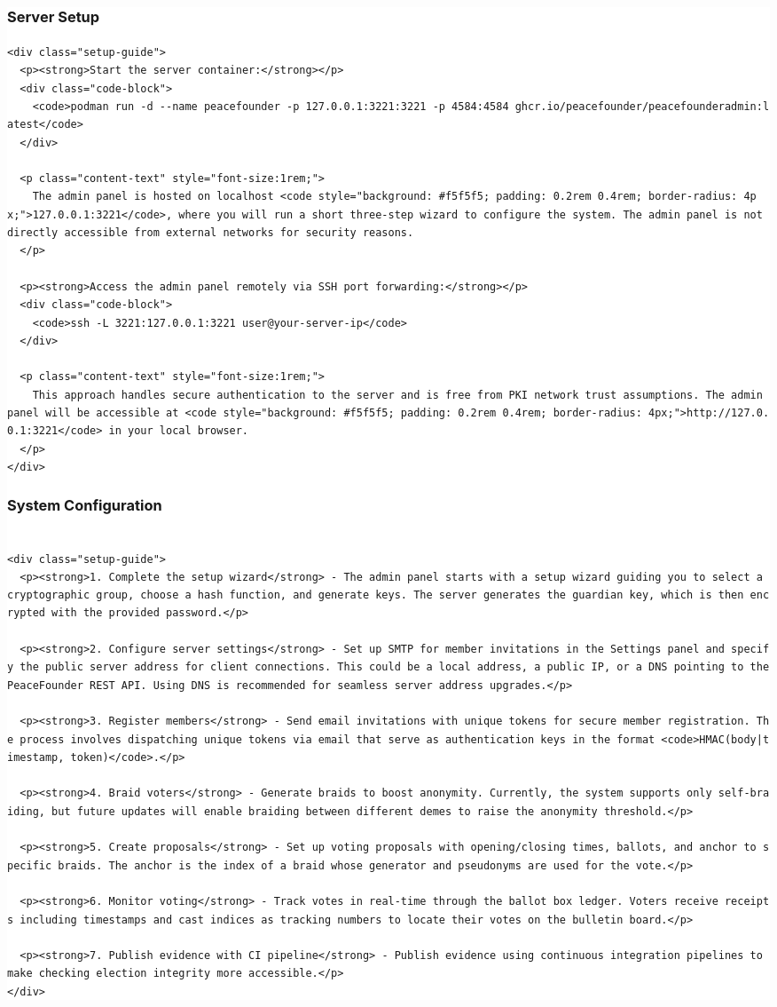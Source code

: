 
### Server Setup

~~~
<div class="setup-guide">
  <p><strong>Start the server container:</strong></p>
  <div class="code-block">
    <code>podman run -d --name peacefounder -p 127.0.0.1:3221:3221 -p 4584:4584 ghcr.io/peacefounder/peacefounderadmin:latest</code>
  </div>

  <p class="content-text" style="font-size:1rem;">
    The admin panel is hosted on localhost <code style="background: #f5f5f5; padding: 0.2rem 0.4rem; border-radius: 4px;">127.0.0.1:3221</code>, where you will run a short three-step wizard to configure the system. The admin panel is not directly accessible from external networks for security reasons.
  </p>

  <p><strong>Access the admin panel remotely via SSH port forwarding:</strong></p>
  <div class="code-block">
    <code>ssh -L 3221:127.0.0.1:3221 user@your-server-ip</code>
  </div>

  <p class="content-text" style="font-size:1rem;">
    This approach handles secure authentication to the server and is free from PKI network trust assumptions. The admin panel will be accessible at <code style="background: #f5f5f5; padding: 0.2rem 0.4rem; border-radius: 4px;">http://127.0.0.1:3221</code> in your local browser.
  </p>
</div>
~~~

### System Configuration

~~~

<div class="setup-guide">
  <p><strong>1. Complete the setup wizard</strong> - The admin panel starts with a setup wizard guiding you to select a cryptographic group, choose a hash function, and generate keys. The server generates the guardian key, which is then encrypted with the provided password.</p>
  
  <p><strong>2. Configure server settings</strong> - Set up SMTP for member invitations in the Settings panel and specify the public server address for client connections. This could be a local address, a public IP, or a DNS pointing to the PeaceFounder REST API. Using DNS is recommended for seamless server address upgrades.</p>
  
  <p><strong>3. Register members</strong> - Send email invitations with unique tokens for secure member registration. The process involves dispatching unique tokens via email that serve as authentication keys in the format <code>HMAC(body|timestamp, token)</code>.</p>
  
  <p><strong>4. Braid voters</strong> - Generate braids to boost anonymity. Currently, the system supports only self-braiding, but future updates will enable braiding between different demes to raise the anonymity threshold.</p>
  
  <p><strong>5. Create proposals</strong> - Set up voting proposals with opening/closing times, ballots, and anchor to specific braids. The anchor is the index of a braid whose generator and pseudonyms are used for the vote.</p>
  
  <p><strong>6. Monitor voting</strong> - Track votes in real-time through the ballot box ledger. Voters receive receipts including timestamps and cast indices as tracking numbers to locate their votes on the bulletin board.</p>
  
  <p><strong>7. Publish evidence with CI pipeline</strong> - Publish evidence using continuous integration pipelines to make checking election integrity more accessible.</p>
</div>
~~~